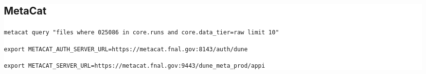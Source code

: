 ## MetaCat

`metacat query "files where 025086 in core.runs and core.data_tier=raw limit 10"`

`export METACAT_AUTH_SERVER_URL=https://metacat.fnal.gov:8143/auth/dune`

`export METACAT_SERVER_URL=https://metacat.fnal.gov:9443/dune_meta_prod/appi`
